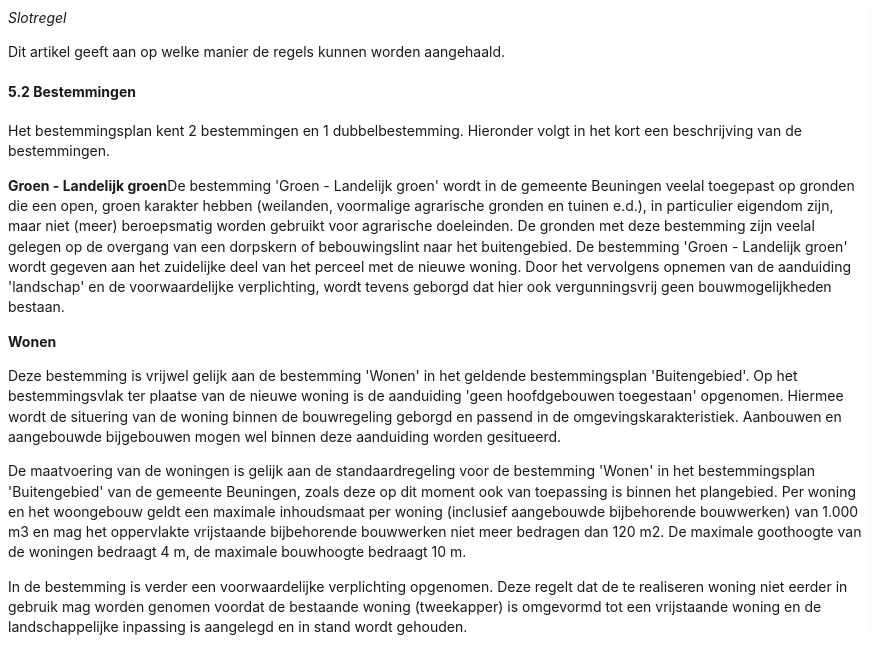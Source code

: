 *Slotregel*

Dit artikel geeft aan op welke manier de regels kunnen worden aangehaald.

#### 5\.2 Bestemmingen

Het bestemmingsplan kent 2 bestemmingen en 1 dubbelbestemming. Hieronder volgt in het kort een beschrijving van de bestemmingen.

**Groen \- Landelijk groen**De bestemming 'Groen \- Landelijk groen' wordt in de gemeente Beuningen veelal toegepast op gronden die een open, groen karakter hebben (weilanden, voormalige agrarische gronden en tuinen e.d.), in particulier eigendom zijn, maar niet (meer) beroepsmatig worden gebruikt voor agrarische doeleinden. De gronden met deze bestemming zijn veelal gelegen op de overgang van een dorpskern of bebouwingslint naar het buitengebied. De bestemming 'Groen \- Landelijk groen' wordt gegeven aan het zuidelijke deel van het perceel met de nieuwe woning. Door het vervolgens opnemen van de aanduiding 'landschap' en de voorwaardelijke verplichting, wordt tevens geborgd dat hier ook vergunningsvrij geen bouwmogelijkheden bestaan.

**Wonen**

Deze bestemming is vrijwel gelijk aan de bestemming 'Wonen' in het geldende bestemmingsplan 'Buitengebied'. Op het bestemmingsvlak ter plaatse van de nieuwe woning is de aanduiding 'geen hoofdgebouwen toegestaan' opgenomen. Hiermee wordt de situering van de woning binnen de bouwregeling geborgd en passend in de omgevingskarakteristiek. Aanbouwen en aangebouwde bijgebouwen mogen wel binnen deze aanduiding worden gesitueerd.

De maatvoering van de woningen is gelijk aan de standaardregeling voor de bestemming 'Wonen' in het bestemmingsplan 'Buitengebied' van de gemeente Beuningen, zoals deze op dit moment ook van toepassing is binnen het plangebied. Per woning en het woongebouw geldt een maximale inhoudsmaat per woning (inclusief aangebouwde bijbehorende bouwwerken) van 1\.000 m3 en mag het oppervlakte vrijstaande bijbehorende bouwwerken niet meer bedragen dan 120 m2. De maximale goothoogte van de woningen bedraagt 4 m, de maximale bouwhoogte bedraagt 10 m.

In de bestemming is verder een voorwaardelijke verplichting opgenomen. Deze regelt dat de te realiseren woning niet eerder in gebruik mag worden genomen voordat de bestaande woning (tweekapper) is omgevormd tot een vrijstaande woning en de landschappelijke inpassing is aangelegd en in stand wordt gehouden.

